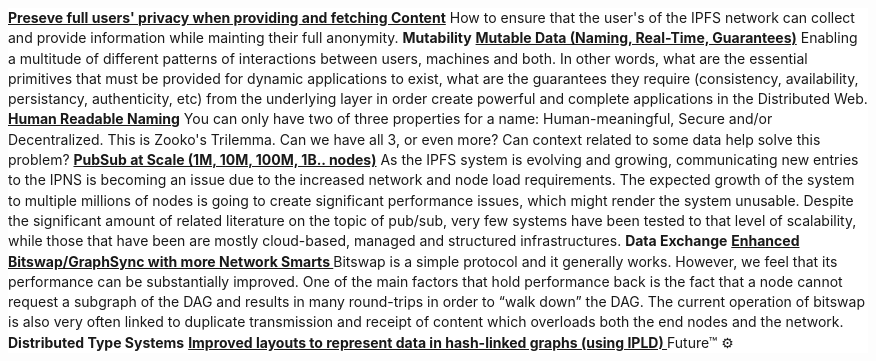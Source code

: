   <tr>
    <th></th>
    <td><b><a href="https://github.com/protocol/ResNetLab/blob/master/OPEN_PROBLEMS/PRESERVE_USER_PRIVACY.md">Preseve full users' privacy when providing and fetching Content</a></b></td>
    <td>How to ensure that the user's of the IPFS network can collect and provide information while mainting their full anonymity.</td>
  </tr>

  <tr>
    <th><b>Mutability</b></th>
    <td><b><a href="https://github.com/protocol/ResNetLab/blob/master/OPEN_PROBLEMS/MUTABLE_DATA.md">Mutable Data (Naming, Real-Time, Guarantees)</a></b></td>
    <td>Enabling a multitude of different patterns of interactions between users, machines and both. In other words, what are the essential primitives that must be provided for dynamic applications to exist, what are the guarantees they require (consistency, availability, persistancy, authenticity, etc) from the underlying layer in order create powerful and complete applications in the Distributed Web.</td>
  </tr>

  <tr>
    <th></th>
    <td><b><a href="https://github.com/protocol/ResNetLab/blob/master/OPEN_PROBLEMS/HUMAN_READABLE_NAMING.md">Human Readable Naming</a></b></td>
    <td>You can only have two of three properties for a name: Human-meaningful, Secure and/or Decentralized. This is Zooko's Trilemma. Can we have all 3, or even more? Can context related to some data help solve this problem?</td>
  </tr>

  <tr>
    <th></th>
    <td><b><a href="https://github.com/protocol/ResNetLab/blob/master/OPEN_PROBLEMS/PUBSUB_AT_SCALE.md">PubSub at Scale (1M, 10M, 100M, 1B.. nodes)</a></b></td>
    <td>As the IPFS system is evolving and growing, communicating new entries to the IPNS is becoming an issue due to the increased network and node load requirements. The expected growth of the system to multiple millions of nodes is going to create significant performance issues, which might render the system unusable. Despite the significant amount of related literature on the topic of pub/sub, very few systems have been tested to that level of scalability, while those that have been are mostly cloud-based, managed and structured infrastructures.</td>
  </tr>

  <tr>
    <th><b>Data Exchange</b></th>
    <td><b><a href="https://github.com/protocol/ResNetLab/blob/master/OPEN_PROBLEMS/ENHANCED_BITSWAP_GRAPHSYNC.md">Enhanced Bitswap/GraphSync with more Network Smarts </a></b></td>
    <td>Bitswap is a simple protocol and it generally works. However, we feel that its performance can be substantially improved. One of the main factors that hold performance back is the fact that a node cannot request a subgraph of the DAG and results in many round-trips in order to “walk down” the DAG. The current operation of bitswap is also very often linked to duplicate transmission and receipt of content which overloads both the end nodes and the network.</td>
  </tr>

  <tr>
    <th><b>Distributed Type Systems</b></th>
    <td><b><a href="https://github.com/ipfs/notes/pull/394">Improved layouts to represent data in hash-linked graphs (using IPLD) </a></b></td>
    <td>Future™ ⚙️</td>
  </tr>
</table>
